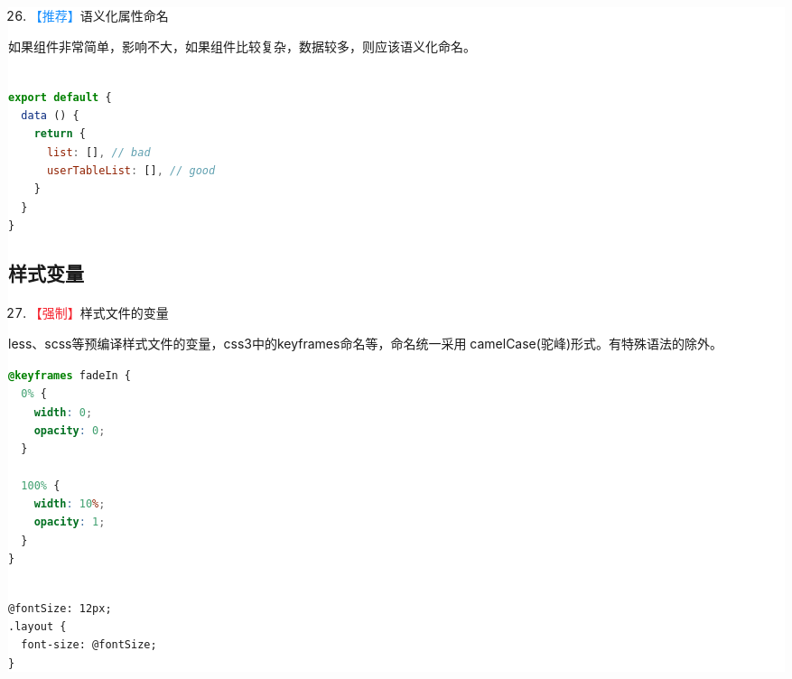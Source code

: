 26. <font color=#1890ff>【推荐】</font>语义化属性命名

如果组件非常简单，影响不大，如果组件比较复杂，数据较多，则应该语义化命名。

````js

export default {
  data () {
    return {
      list: [], // bad
      userTableList: [], // good
    }
  }
}

````

## 样式变量

27. <font color=#f5222d>【强制】</font>样式文件的变量

less、scss等预编译样式文件的变量，css3中的keyframes命名等，命名统一采用 camelCase(驼峰)形式。有特殊语法的除外。

```css
@keyframes fadeIn {
  0% {
    width: 0;
    opacity: 0;
  }

  100% {
    width: 10%;
    opacity: 1;
  }
}
```

```less

@fontSize: 12px;
.layout {
  font-size: @fontSize;
}

```

